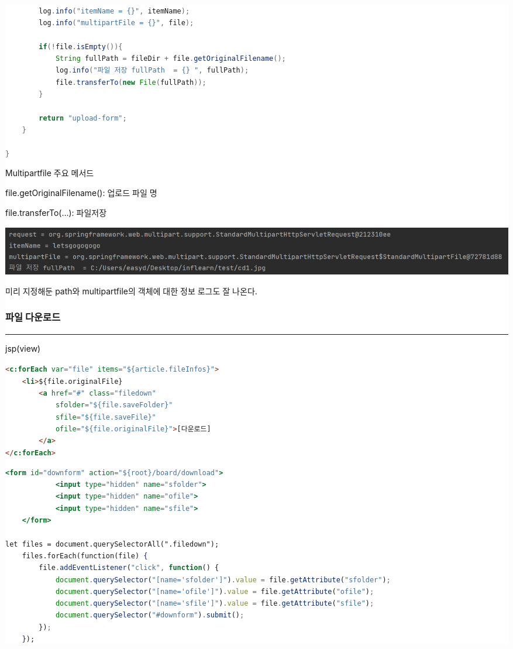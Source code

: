 ```java
        log.info("itemName = {}", itemName);
        log.info("multipartFile = {}", file);

        if(!file.isEmpty()){
            String fullPath = fileDir + file.getOriginalFilename();
            log.info("파일 저장 fullPath  = {} ", fullPath);
            file.transferTo(new File(fullPath));
        }

        return "upload-form";
    }

}
```

Multipartfile 주요 메서드

file.getOriginalFilename(): 업로드 파일 명

file.transferTo(…): 파일저장

![Desktop View](/assets/img/Backend/Spring/File-IO/5.png)

미리 지정해둔 path와 multipartfile의 객체에 대한 정보 로그도 잘 나온다.

### 파일 다운로드

---

jsp(view)

```html
<c:forEach var="file" items="${article.fileInfos}">
	<li>${file.originalFile} 
		<a href="#" class="filedown" 
			sfolder="${file.saveFolder}" 
			sfile="${file.saveFile}" 
			ofile="${file.originalFile}">[다운로드]
		</a>
</c:forEach>
```

```jsx
<form id="downform" action="${root}/board/download">
			<input type="hidden" name="sfolder">
			<input type="hidden" name="ofile">
			<input type="hidden" name="sfile">
	</form>

let files = document.querySelectorAll(".filedown");
    files.forEach(function(file) {
    	file.addEventListener("click", function() {
    		document.querySelector("[name='sfolder']").value = file.getAttribute("sfolder");
    		document.querySelector("[name='ofile']").value = file.getAttribute("ofile");
    		document.querySelector("[name='sfile']").value = file.getAttribute("sfile");
    		document.querySelector("#downform").submit();
    	});
    });
```
